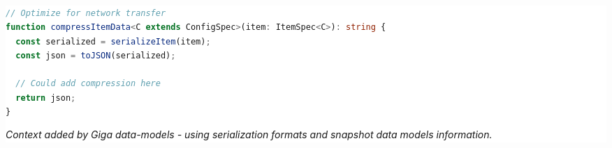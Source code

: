 ```typescript
// Optimize for network transfer
function compressItemData<C extends ConfigSpec>(item: ItemSpec<C>): string {
  const serialized = serializeItem(item);
  const json = toJSON(serialized);

  // Could add compression here
  return json;
}
```

_Context added by Giga data-models - using serialization formats and snapshot data models information._
